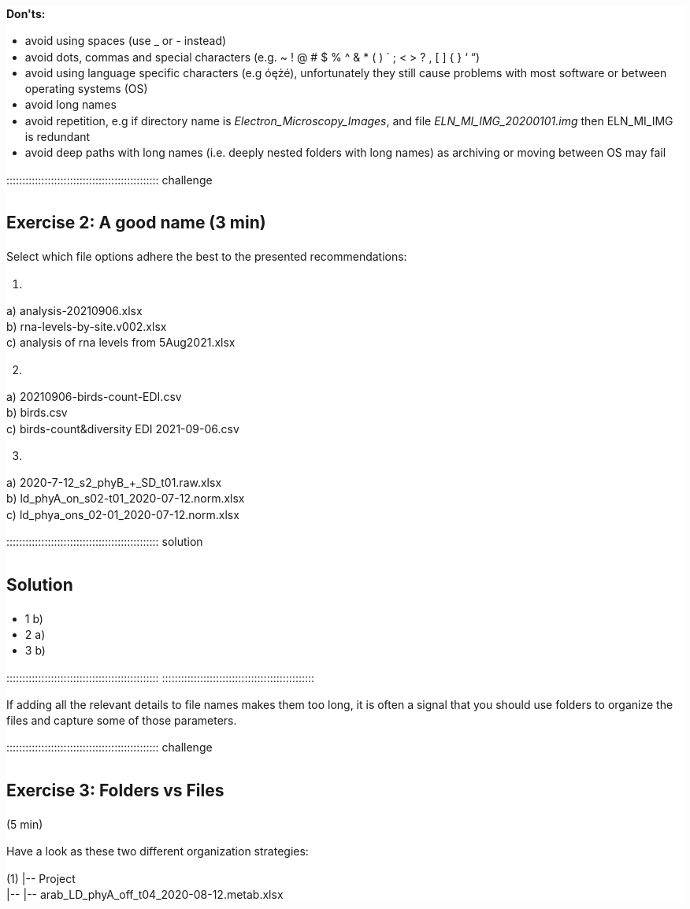 **Don'ts:**

- avoid using spaces (use _ or - instead)
- avoid dots, commas and special characters (e.g. ~ ! @ # $ % ^ & * ( ) ` ; < > ? , [ ] { } ‘ “)
- avoid using language specific characters (e.g óężé), unfortunately
they still cause problems with most software or between operating systems (OS)
- avoid long names
- avoid repetition, e.g if directory name is *Electron_Microscopy_Images*,
  and file *ELN_MI_IMG_20200101.img* then ELN_MI_IMG is redundant
- avoid deep paths with long names (i.e. deeply nested folders with long names)
as archiving or moving between OS may fail

:::::::::::::::::::::::::::::::::::::::::::::::: challenge

 ## Exercise 2: A good name (3 min)

 Select which file options adhere the best to the presented recommendations:
 
 1.  
 a) analysis-20210906.xlsx  
 b) rna-levels-by-site.v002.xlsx  
 c) analysis of rna levels from 5Aug2021.xlsx
 
 2.  
 a) 20210906-birds-count-EDI.csv  
 b) birds.csv  
 c) birds-count&diversity EDI 2021-09-06.csv
 
 3.  
 a) 2020-7-12_s2_phyB\_+_SD_t01.raw.xlsx  
 b) ld_phyA_on_s02-t01_2020-07-12.norm.xlsx  
 c) ld_phya_ons_02-01_2020-07-12.norm.xlsx
 
:::::::::::::::::::::::::::::::::::::::::::::::: solution
## Solution

 * 1 b)
 * 2 a)
 * 3 b)

:::::::::::::::::::::::::::::::::::::::::::::::: 
:::::::::::::::::::::::::::::::::::::::::::::::: 

If adding all the relevant details to file names makes them too long,
it is often a signal that you should use folders to organize the files and
capture some of those parameters.

:::::::::::::::::::::::::::::::::::::::::::::::: challenge

## Exercise 3: Folders vs Files 
(5 min)

 Have a look as these two different organization strategies:

 (1)
 |-- Project  
 |-- |-- arab_LD_phyA_off_t04_2020-08-12.metab.xlsx
